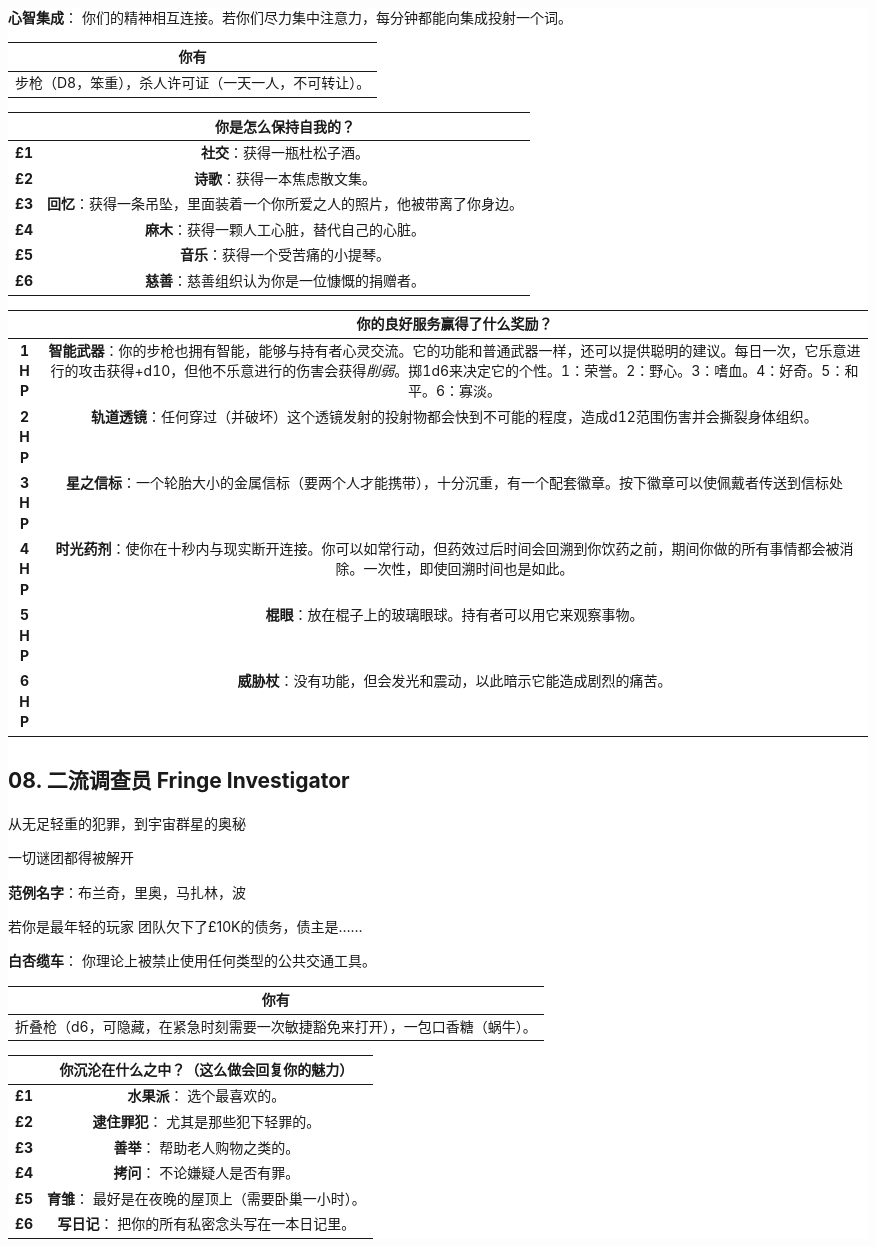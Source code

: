 **心智集成**： 你们的精神相互连接。若你们尽力集中注意力，每分钟都能向集成投射一个词。

|                         你有                         |
| :--------------------------------------------------: |
| 步枪（D8，笨重），杀人许可证（一天一人，不可转让）。 |

|        |                     你是怎么保持自我的？                     |
| :----: | :----------------------------------------------------------: |
| **£1** |                 **社交**：获得一瓶杜松子酒。                 |
| **£2** |                **诗歌**：获得一本焦虑散文集。                |
| **£3** | **回忆**：获得一条吊坠，里面装着一个你所爱之人的照片，他被带离了你身边。 |
| **£4** |         **麻木**：获得一颗人工心脏，替代自己的心脏。         |
| **£5** |              **音乐**：获得一个受苦痛的小提琴。              |
| **£6** |         **慈善**：慈善组织认为你是一位慷慨的捐赠者。         |

|         |                 你的良好服务赢得了什么奖励？                 |
| :-----: | :----------------------------------------------------------: |
| **1HP** | **智能武器**：你的步枪也拥有智能，能够与持有者心灵交流。它的功能和普通武器一样，还可以提供聪明的建议。每日一次，它乐意进行的攻击获得+d10，但他不乐意进行的伤害会获得*削弱*。掷1d6来决定它的个性。1：荣誉。2：野心。3：嗜血。4：好奇。5：和平。6：寡淡。 |
| **2HP** | **轨道透镜**：任何穿过（并破坏）这个透镜发射的投射物都会快到不可能的程度，造成d12范围伤害并会撕裂身体组织。 |
| **3HP** | **星之信标**：一个轮胎大小的金属信标（要两个人才能携带），十分沉重，有一个配套徽章。按下徽章可以使佩戴者传送到信标处 |
| **4HP** | **时光药剂**：使你在十秒内与现实断开连接。你可以如常行动，但药效过后时间会回溯到你饮药之前，期间你做的所有事情都会被消除。一次性，即使回溯时间也是如此。 |
| **5HP** |  **棍眼**：放在棍子上的玻璃眼球。持有者可以用它来观察事物。  |
| **6HP** | **威胁杖**：没有功能，但会发光和震动，以此暗示它能造成剧烈的痛苦。 |

## 08. 二流调查员 Fringe Investigator

从无足轻重的犯罪，到宇宙群星的奥秘

一切谜团都得被解开

**范例名字**：布兰奇，里奥，马扎林，波

若你是最年轻的玩家
团队欠下了£10K的债务，债主是……

**白杏缆车**： 你理论上被禁止使用任何类型的公共交通工具。

|                             你有                             |
| :----------------------------------------------------------: |
| 折叠枪（d6，可隐藏，在紧急时刻需要一次敏捷豁免来打开），一包口香糖（蜗牛）。 |

|        |     你沉沦在什么之中？（这么做会回复你的魅力）      |
| :----: | :-------------------------------------------------: |
| **£1** |             **水果派**： 选个最喜欢的。             |
| **£2** |        **逮住罪犯**： 尤其是那些犯下轻罪的。        |
| **£3** |           **善举**： 帮助老人购物之类的。           |
| **£4** |           **拷问**： 不论嫌疑人是否有罪。           |
| **£5** | **育雏**： 最好是在夜晚的屋顶上（需要卧巢一小时）。 |
| **£6** |   **写日记**： 把你的所有私密念头写在一本日记里。   |
